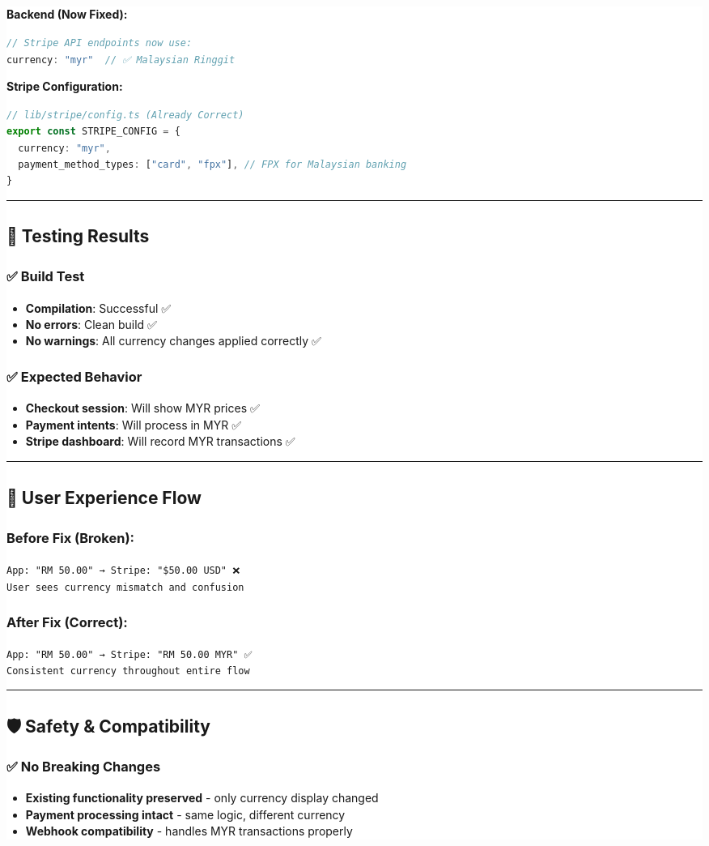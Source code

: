 **Backend (Now Fixed):**
```typescript
// Stripe API endpoints now use:
currency: "myr"  // ✅ Malaysian Ringgit
```

**Stripe Configuration:**
```typescript
// lib/stripe/config.ts (Already Correct)
export const STRIPE_CONFIG = {
  currency: "myr",
  payment_method_types: ["card", "fpx"], // FPX for Malaysian banking
}
```

---

## 🧪 **Testing Results**

### **✅ Build Test**
- **Compilation**: Successful ✅
- **No errors**: Clean build ✅
- **No warnings**: All currency changes applied correctly ✅

### **✅ Expected Behavior**
- **Checkout session**: Will show MYR prices ✅
- **Payment intents**: Will process in MYR ✅
- **Stripe dashboard**: Will record MYR transactions ✅

---

## 🎨 **User Experience Flow**

### **Before Fix (Broken):**
```
App: "RM 50.00" → Stripe: "$50.00 USD" ❌
User sees currency mismatch and confusion
```

### **After Fix (Correct):**
```
App: "RM 50.00" → Stripe: "RM 50.00 MYR" ✅
Consistent currency throughout entire flow
```

---

## 🛡️ **Safety & Compatibility**

### **✅ No Breaking Changes**
- **Existing functionality preserved** - only currency display changed
- **Payment processing intact** - same logic, different currency
- **Webhook compatibility** - handles MYR transactions properly
